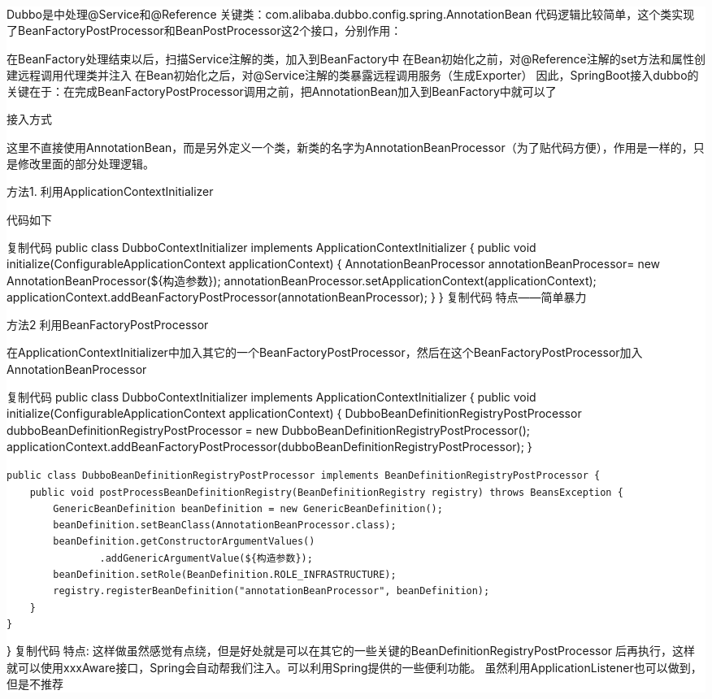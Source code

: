 Dubbo是中处理@Service和@Reference
关键类：com.alibaba.dubbo.config.spring.AnnotationBean 代码逻辑比较简单，这个类实现了BeanFactoryPostProcessor和BeanPostProcessor这2个接口，分别作用：

在BeanFactory处理结束以后，扫描Service注解的类，加入到BeanFactory中
在Bean初始化之前，对@Reference注解的set方法和属性创建远程调用代理类并注入
在Bean初始化之后，对@Service注解的类暴露远程调用服务（生成Exporter）
因此，SpringBoot接入dubbo的关键在于：在完成BeanFactoryPostProcessor调用之前，把AnnotationBean加入到BeanFactory中就可以了

接入方式

这里不直接使用AnnotationBean，而是另外定义一个类，新类的名字为AnnotationBeanProcessor（为了贴代码方便），作用是一样的，只是修改里面的部分处理逻辑。

方法1. 利用ApplicationContextInitializer

代码如下

复制代码
public class DubboContextInitializer implements ApplicationContextInitializer<ConfigurableApplicationContext> {
    public void initialize(ConfigurableApplicationContext applicationContext) {
        AnnotationBeanProcessor annotationBeanProcessor= new AnnotationBeanProcessor(${构造参数});
        annotationBeanProcessor.setApplicationContext(applicationContext);
        applicationContext.addBeanFactoryPostProcessor(annotationBeanProcessor);
    }
}
复制代码
特点——简单暴力

方法2 利用BeanFactoryPostProcessor

在ApplicationContextInitializer中加入其它的一个BeanFactoryPostProcessor，然后在这个BeanFactoryPostProcessor加入AnnotationBeanProcessor

复制代码
public class DubboContextInitializer implements ApplicationContextInitializer<ConfigurableApplicationContext> {
    public void initialize(ConfigurableApplicationContext applicationContext) {
        DubboBeanDefinitionRegistryPostProcessor dubboBeanDefinitionRegistryPostProcessor = new DubboBeanDefinitionRegistryPostProcessor();
        applicationContext.addBeanFactoryPostProcessor(dubboBeanDefinitionRegistryPostProcessor);
    }

    public class DubboBeanDefinitionRegistryPostProcessor implements BeanDefinitionRegistryPostProcessor {
        public void postProcessBeanDefinitionRegistry(BeanDefinitionRegistry registry) throws BeansException {
            GenericBeanDefinition beanDefinition = new GenericBeanDefinition();
            beanDefinition.setBeanClass(AnnotationBeanProcessor.class);
            beanDefinition.getConstructorArgumentValues()
                    .addGenericArgumentValue(${构造参数});
            beanDefinition.setRole(BeanDefinition.ROLE_INFRASTRUCTURE);
            registry.registerBeanDefinition("annotationBeanProcessor", beanDefinition);
        }   
    }
} 
复制代码
特点: 这样做虽然感觉有点绕，但是好处就是可以在其它的一些关键的BeanDefinitionRegistryPostProcessor 后再执行，这样就可以使用xxxAware接口，Spring会自动帮我们注入。可以利用Spring提供的一些便利功能。 虽然利用ApplicationListener也可以做到，但是不推荐
